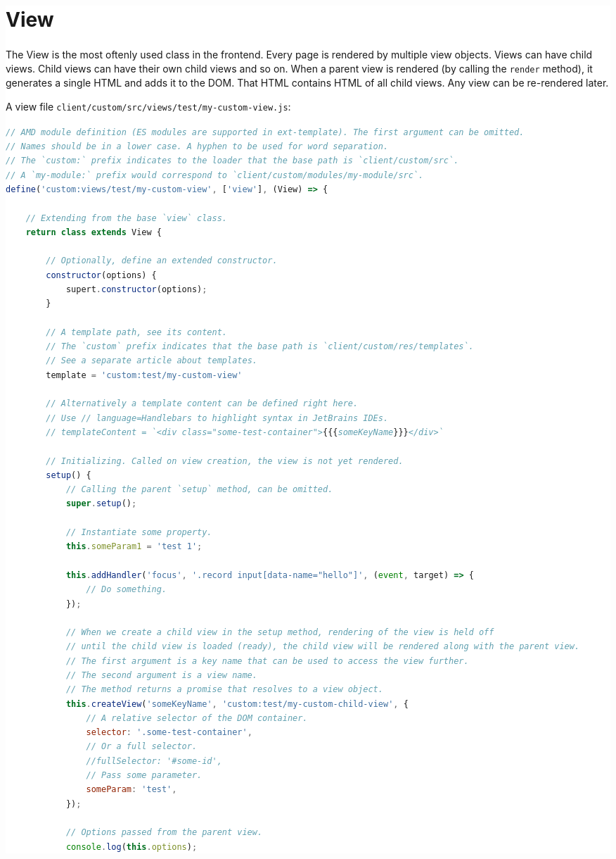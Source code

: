 # View

The View is the most oftenly used class in the frontend. Every page is rendered by multiple view objects. Views can have child views. Child views can have their own child views and so on. When a parent view is rendered (by calling the `render` method), it generates a single HTML and adds it to the DOM. That HTML contains HTML of all child views. Any view can be re-rendered later.

A view file `client/custom/src/views/test/my-custom-view.js`:

```js
// AMD module definition (ES modules are supported in ext-template). The first argument can be omitted.
// Names should be in a lower case. A hyphen to be used for word separation.
// The `custom:` prefix indicates to the loader that the base path is `client/custom/src`.
// A `my-module:` prefix would correspond to `client/custom/modules/my-module/src`.
define('custom:views/test/my-custom-view', ['view'], (View) => {

    // Extending from the base `view` class.
    return class extends View {

        // Optionally, define an extended constructor.
        constructor(options) {
            supert.constructor(options);
        }

        // A template path, see its content.
        // The `custom` prefix indicates that the base path is `client/custom/res/templates`.
        // See a separate article about templates.
        template = 'custom:test/my-custom-view'

        // Alternatively a template content can be defined right here.
        // Use // language=Handlebars to highlight syntax in JetBrains IDEs.
        // templateContent = `<div class="some-test-container">{{{someKeyName}}}</div>`

        // Initializing. Called on view creation, the view is not yet rendered.
        setup() {
            // Calling the parent `setup` method, can be omitted.
            super.setup();
            
            // Instantiate some property.
            this.someParam1 = 'test 1';

            this.addHandler('focus', '.record input[data-name="hello"]', (event, target) => {
                // Do something.
            });

            // When we create a child view in the setup method, rendering of the view is held off
            // until the child view is loaded (ready), the child view will be rendered along with the parent view.
            // The first argument is a key name that can be used to access the view further.
            // The second argument is a view name.
            // The method returns a promise that resolves to a view object.
            this.createView('someKeyName', 'custom:test/my-custom-child-view', {
                // A relative selector of the DOM container.
                selector: '.some-test-container',
                // Or a full selector.
                //fullSelector: '#some-id',
                // Pass some parameter.
                someParam: 'test',
            }); 
            
            // Options passed from the parent view.
            console.log(this.options); 
```